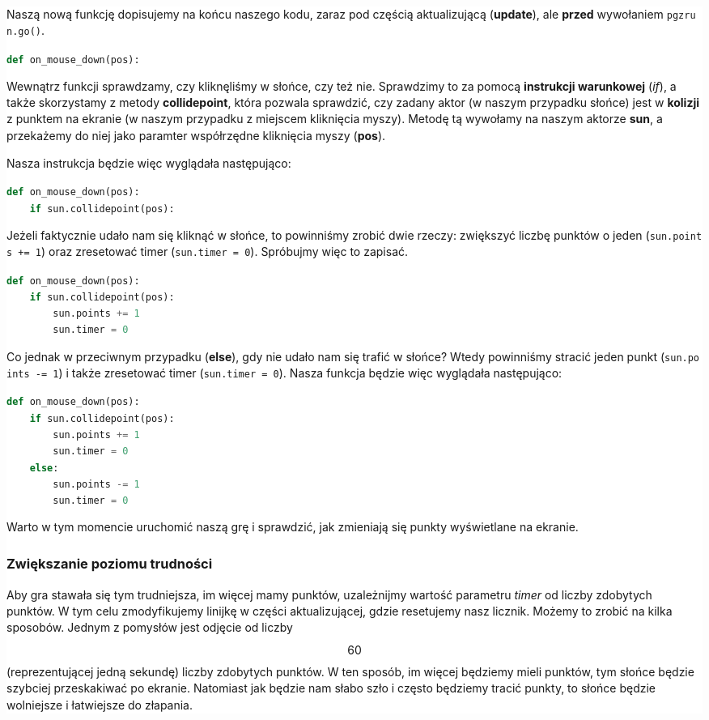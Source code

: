 Naszą nową funkcję dopisujemy na końcu naszego kodu, zaraz pod częścią aktualizującą (**update**), ale **przed** wywołaniem `pgzrun.go()`.

```python
def on_mouse_down(pos):
```

Wewnątrz funkcji sprawdzamy, czy kliknęliśmy w słońce, czy też nie. Sprawdzimy to za pomocą **instrukcji warunkowej** (*if*), a także skorzystamy z metody **collidepoint**, która pozwala sprawdzić, czy zadany aktor (w naszym przypadku słońce) jest w **kolizji** z punktem na ekranie (w naszym przypadku z miejscem kliknięcia myszy). Metodę tą wywołamy na naszym aktorze **sun**, a przekażemy do niej jako paramter współrzędne kliknięcia myszy (**pos**).

Nasza instrukcja będzie więc wyglądała następująco:

```python
def on_mouse_down(pos):
    if sun.collidepoint(pos):
```

Jeżeli faktycznie udało nam się kliknąć w słońce, to powinniśmy zrobić dwie rzeczy: zwiększyć liczbę punktów o jeden (`sun.points += 1`) oraz zresetować timer (`sun.timer = 0`). Spróbujmy więc to zapisać.

```python
def on_mouse_down(pos):
    if sun.collidepoint(pos):
        sun.points += 1
        sun.timer = 0
```

Co jednak w przeciwnym przypadku (**else**), gdy nie udało nam się trafić w słońce? Wtedy powinniśmy stracić jeden punkt (`sun.points -= 1`) i także zresetować timer (`sun.timer = 0`). Nasza funkcja będzie więc wyglądała następująco:

```python
def on_mouse_down(pos):
    if sun.collidepoint(pos):
        sun.points += 1
        sun.timer = 0
    else:
        sun.points -= 1
        sun.timer = 0
```

Warto w tym momencie uruchomić naszą grę i sprawdzić, jak zmieniają się punkty wyświetlane na ekranie.

### Zwiększanie poziomu trudności

Aby gra stawała się tym trudniejsza, im więcej mamy punktów, uzależnijmy wartość parametru *timer* od liczby zdobytych punktów. W tym celu zmodyfikujemy linijkę w części aktualizującej, gdzie resetujemy nasz licznik. Możemy to zrobić na kilka sposobów. Jednym z pomysłów jest odjęcie od liczby $$60$$ (reprezentującej jedną sekundę) liczby zdobytych punktów. W ten sposób, im więcej będziemy mieli punktów, tym słońce będzie szybciej przeskakiwać po ekranie. Natomiast jak będzie nam słabo szło i często będziemy tracić punkty, to słońce będzie wolniejsze i łatwiejsze do złapania.
